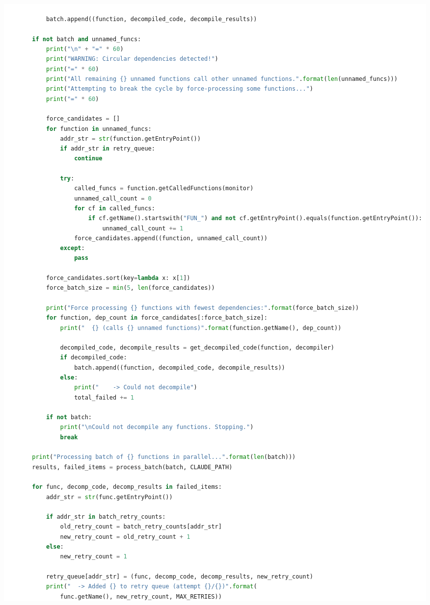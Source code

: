 ```python

            batch.append((function, decompiled_code, decompile_results))

        if not batch and unnamed_funcs:
            print("\n" + "=" * 60)
            print("WARNING: Circular dependencies detected!")
            print("=" * 60)
            print("All remaining {} unnamed functions call other unnamed functions.".format(len(unnamed_funcs)))
            print("Attempting to break the cycle by force-processing some functions...")
            print("=" * 60)

            force_candidates = []
            for function in unnamed_funcs:
                addr_str = str(function.getEntryPoint())
                if addr_str in retry_queue:
                    continue

                try:
                    called_funcs = function.getCalledFunctions(monitor)
                    unnamed_call_count = 0
                    for cf in called_funcs:
                        if cf.getName().startswith("FUN_") and not cf.getEntryPoint().equals(function.getEntryPoint()):
                            unnamed_call_count += 1
                    force_candidates.append((function, unnamed_call_count))
                except:
                    pass

            force_candidates.sort(key=lambda x: x[1])
            force_batch_size = min(5, len(force_candidates))

            print("Force processing {} functions with fewest dependencies:".format(force_batch_size))
            for function, dep_count in force_candidates[:force_batch_size]:
                print("  {} (calls {} unnamed functions)".format(function.getName(), dep_count))

                decompiled_code, decompile_results = get_decompiled_code(function, decompiler)
                if decompiled_code:
                    batch.append((function, decompiled_code, decompile_results))
                else:
                    print("    -> Could not decompile")
                    total_failed += 1

            if not batch:
                print("\nCould not decompile any functions. Stopping.")
                break

        print("Processing batch of {} functions in parallel...".format(len(batch)))
        results, failed_items = process_batch(batch, CLAUDE_PATH)

        for func, decomp_code, decomp_results in failed_items:
            addr_str = str(func.getEntryPoint())

            if addr_str in batch_retry_counts:
                old_retry_count = batch_retry_counts[addr_str]
                new_retry_count = old_retry_count + 1
            else:
                new_retry_count = 1

            retry_queue[addr_str] = (func, decomp_code, decomp_results, new_retry_count)
            print("  -> Added {} to retry queue (attempt {}/{})".format(
                func.getName(), new_retry_count, MAX_RETRIES))
```